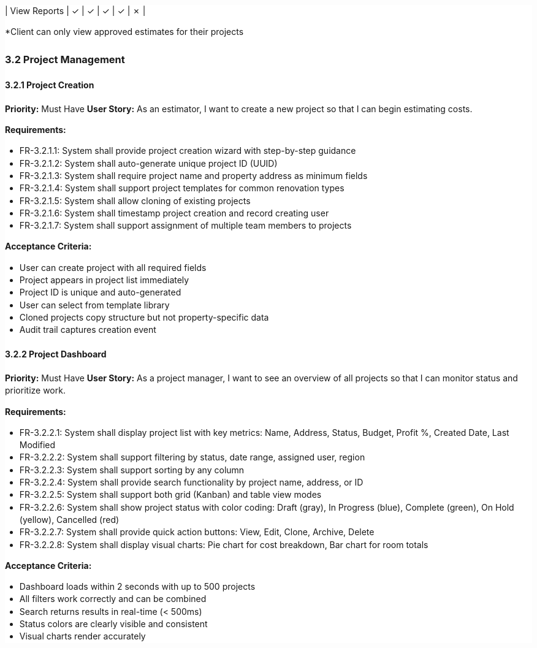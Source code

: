 | View Reports      | ✓     | ✓       | ✓         | ✓      | ✗      |

*Client can only view approved estimates for their projects

### 3.2 Project Management

#### 3.2.1 Project Creation
**Priority:** Must Have
**User Story:** As an estimator, I want to create a new project so that I can begin estimating costs.

**Requirements:**
- FR-3.2.1.1: System shall provide project creation wizard with step-by-step guidance
- FR-3.2.1.2: System shall auto-generate unique project ID (UUID)
- FR-3.2.1.3: System shall require project name and property address as minimum fields
- FR-3.2.1.4: System shall support project templates for common renovation types
- FR-3.2.1.5: System shall allow cloning of existing projects
- FR-3.2.1.6: System shall timestamp project creation and record creating user
- FR-3.2.1.7: System shall support assignment of multiple team members to projects

**Acceptance Criteria:**
- User can create project with all required fields
- Project appears in project list immediately
- Project ID is unique and auto-generated
- User can select from template library
- Cloned projects copy structure but not property-specific data
- Audit trail captures creation event

#### 3.2.2 Project Dashboard
**Priority:** Must Have
**User Story:** As a project manager, I want to see an overview of all projects so that I can monitor status and prioritize work.

**Requirements:**
- FR-3.2.2.1: System shall display project list with key metrics: Name, Address, Status, Budget, Profit %, Created Date, Last Modified
- FR-3.2.2.2: System shall support filtering by status, date range, assigned user, region
- FR-3.2.2.3: System shall support sorting by any column
- FR-3.2.2.4: System shall provide search functionality by project name, address, or ID
- FR-3.2.2.5: System shall support both grid (Kanban) and table view modes
- FR-3.2.2.6: System shall show project status with color coding: Draft (gray), In Progress (blue), Complete (green), On Hold (yellow), Cancelled (red)
- FR-3.2.2.7: System shall provide quick action buttons: View, Edit, Clone, Archive, Delete
- FR-3.2.2.8: System shall display visual charts: Pie chart for cost breakdown, Bar chart for room totals

**Acceptance Criteria:**
- Dashboard loads within 2 seconds with up to 500 projects
- All filters work correctly and can be combined
- Search returns results in real-time (< 500ms)
- Status colors are clearly visible and consistent
- Visual charts render accurately
